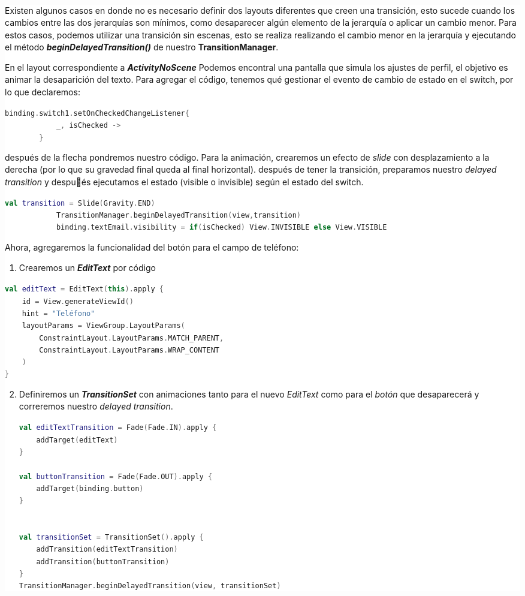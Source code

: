 Existen algunos casos en donde no es necesario definir dos layouts diferentes que creen una transición, esto sucede cuando los cambios entre las dos jerarquías son mínimos, como desaparecer algún elemento de la jerarquía o aplicar un cambio menor. Para estos casos, podemos utilizar una transición sin escenas, esto se realiza realizando el cambio menor en la jerarquía y ejecutando el método ___beginDelayedTransition()___ de nuestro __TransitionManager__.



En el layout correspondiente a ___ActivityNoScene___ Podemos encontral una pantalla que simula los ajustes de perfil, el objetivo es animar la desaparición del texto. Para agregar el código, tenemos qué gestionar el evento de cambio de estado en el switch, por lo que declaremos:

```kotlin
binding.switch1.setOnCheckedChangeListener{
            _, isChecked ->
        }
```

después de la flecha pondremos nuestro código. Para la animación, crearemos un efecto de _slide_ con desplazamiento a la derecha (por lo que su gravedad final queda al final horizontal). después de tener la transición, preparamos nuestro _delayed transition_ y después ejecutamos el estado (visible o invisible) según el estado del switch.

```kotlin
val transition = Slide(Gravity.END)
            TransitionManager.beginDelayedTransition(view,transition)
            binding.textEmail.visibility = if(isChecked) View.INVISIBLE else View.VISIBLE
```



Ahora, agregaremos la funcionalidad del botón para el campo de teléfono: 

1. Crearemos un ___EditText___ por código 

```kotlin
val editText = EditText(this).apply {
    id = View.generateViewId()
    hint = "Teléfono"
    layoutParams = ViewGroup.LayoutParams(
        ConstraintLayout.LayoutParams.MATCH_PARENT,
        ConstraintLayout.LayoutParams.WRAP_CONTENT
    )
}
```

2. Definiremos un ___TransitionSet___ con animaciones tanto para el nuevo _EditText_ como para el _botón_ que desaparecerá y correremos nuestro *delayed transition*.

   ```kotlin
   val editTextTransition = Fade(Fade.IN).apply {
       addTarget(editText)
   }
   
   val buttonTransition = Fade(Fade.OUT).apply {
       addTarget(binding.button)
   }
   
   
   val transitionSet = TransitionSet().apply {
       addTransition(editTextTransition)
       addTransition(buttonTransition)
   }
   TransitionManager.beginDelayedTransition(view, transitionSet)
   ```
